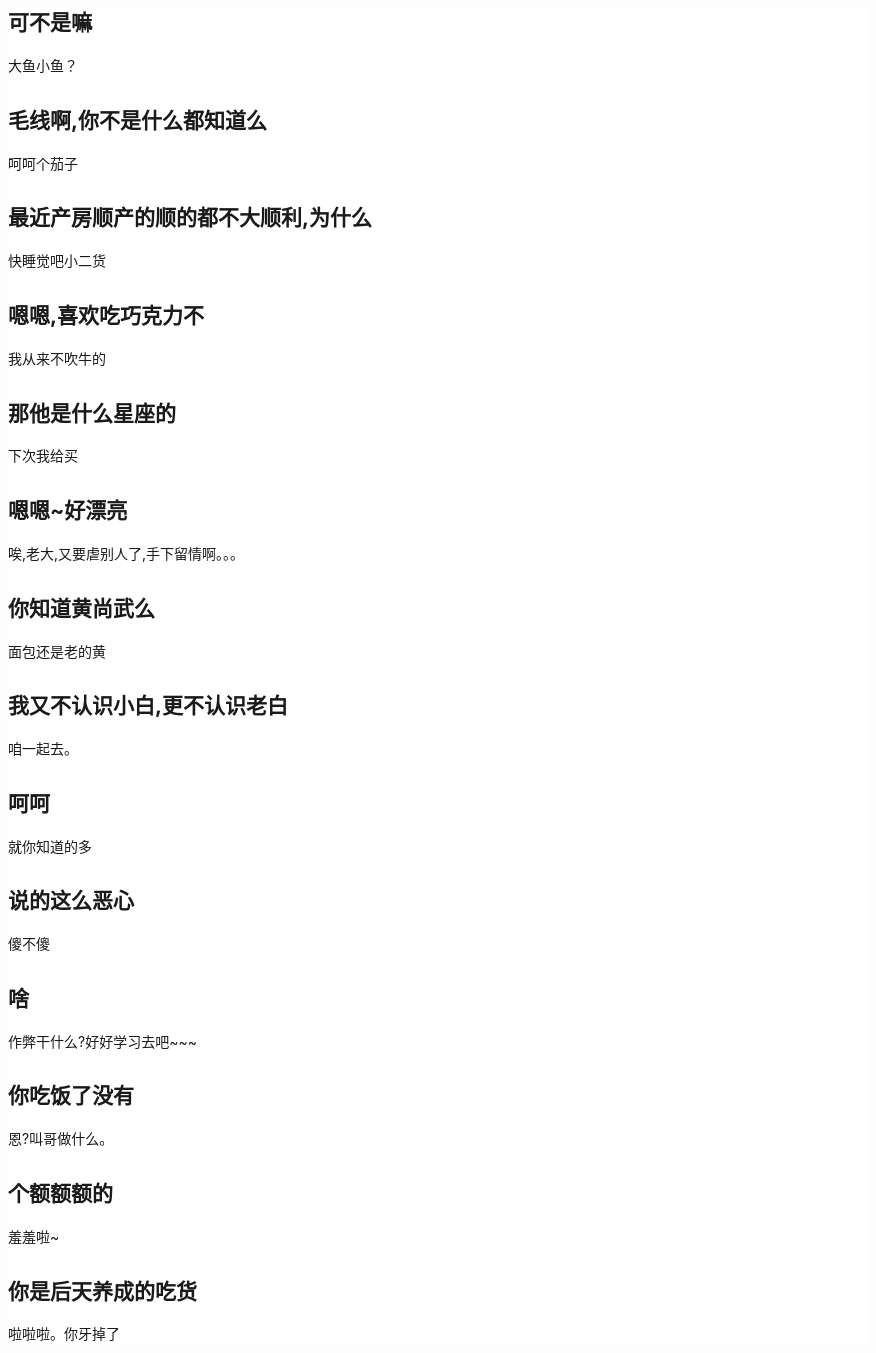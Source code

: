 ## 可不是嘛
大鱼小鱼？

## 毛线啊,你不是什么都知道么
呵呵个茄子

## 最近产房顺产的顺的都不大顺利,为什么
快睡觉吧小二货

## 嗯嗯,喜欢吃巧克力不
我从来不吹牛的

## 那他是什么星座的
下次我给买

## 嗯嗯~好漂亮
唉,老大,又要虐别人了,手下留情啊。。。

## 你知道黄尚武么
面包还是老的黄

## 我又不认识小白,更不认识老白
咱一起去。

## 呵呵
就你知道的多

## 说的这么恶心
傻不傻

## 啥
作弊干什么?好好学习去吧~~~

## 你吃饭了没有
恩?叫哥做什么。

## 个额额额的
羞羞啦~

## 你是后天养成的吃货
啦啦啦。你牙掉了
